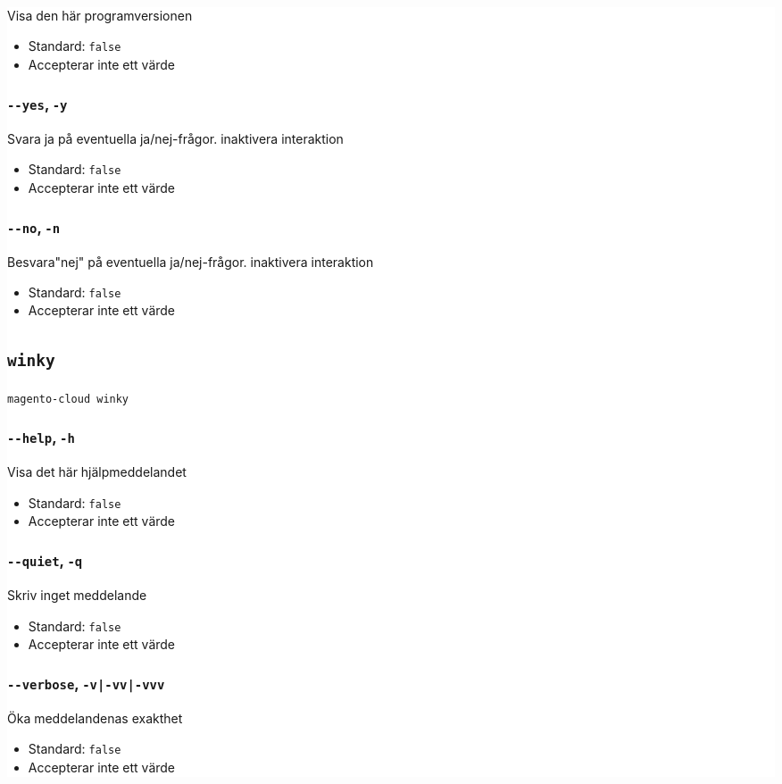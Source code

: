 

Visa den här programversionen
- Standard: `false`
- Accepterar inte ett värde



### `--yes`, `-y`



Svara ja på eventuella ja/nej-frågor. inaktivera interaktion
- Standard: `false`
- Accepterar inte ett värde



### `--no`, `-n`



Besvara&quot;nej&quot; på eventuella ja/nej-frågor. inaktivera interaktion
- Standard: `false`
- Accepterar inte ett värde  

## `winky`



```bash
magento-cloud winky
```

  




### `--help`, `-h`



Visa det här hjälpmeddelandet
- Standard: `false`
- Accepterar inte ett värde



### `--quiet`, `-q`



Skriv inget meddelande
- Standard: `false`
- Accepterar inte ett värde



### `--verbose`, `-v|-vv|-vvv`



Öka meddelandenas exakthet
- Standard: `false`
- Accepterar inte ett värde
